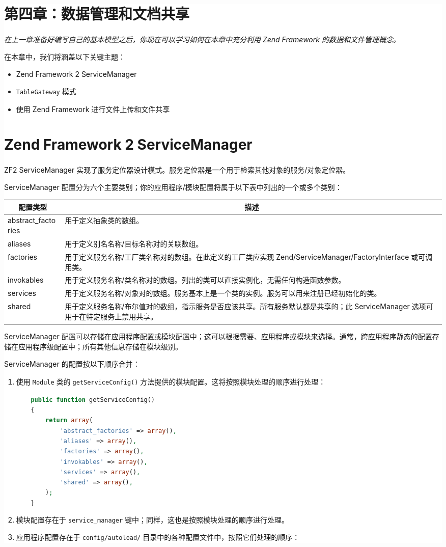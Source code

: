 # 第四章：数据管理和文档共享

*在上一章准备好编写自己的基本模型之后，你现在可以学习如何在本章中充分利用 Zend Framework 的数据和文件管理概念。*

在本章中，我们将涵盖以下关键主题：

+   Zend Framework 2 ServiceManager

+   `TableGateway` 模式

+   使用 Zend Framework 进行文件上传和文件共享

# Zend Framework 2 ServiceManager

ZF2 ServiceManager 实现了服务定位器设计模式。服务定位器是一个用于检索其他对象的服务/对象定位器。

ServiceManager 配置分为六个主要类别；你的应用程序/模块配置将属于以下表中列出的一个或多个类别：

| 配置类型 | 描述 |
| --- | --- |
| abstract_factories | 用于定义抽象类的数组。 |
| aliases | 用于定义别名名称/目标名称对的关联数组。 |
| factories | 用于定义服务名称/工厂类名称对的数组。在此定义的工厂类应实现 Zend/ServiceManager/FactoryInterface 或可调用类。 |
| invokables | 用于定义服务名称/类名称对的数组。列出的类可以直接实例化，无需任何构造函数参数。 |
| services | 用于定义服务名称/对象对的数组。服务基本上是一个类的实例。服务可以用来注册已经初始化的类。 |
| shared | 用于定义服务名称/布尔值对的数组，指示服务是否应该共享。所有服务默认都是共享的；此 ServiceManager 选项可用于在特定服务上禁用共享。 |

ServiceManager 配置可以存储在应用程序配置或模块配置中；这可以根据需要、应用程序或模块来选择。通常，跨应用程序静态的配置存储在应用程序级配置中；所有其他信息存储在模块级别。

ServiceManager 的配置按以下顺序合并：

1.  使用 `Module` 类的 `getServiceConfig()` 方法提供的模块配置。这将按照模块处理的顺序进行处理：

    ```php
        public function getServiceConfig()
        {
            return array(
                'abstract_factories' => array(),
                'aliases' => array(),
                'factories' => array(),
                'invokables' => array(),
                'services' => array(),
                'shared' => array(),
            );
        }
    ```

1.  模块配置存在于 `service_manager` 键中；同样，这也是按照模块处理的顺序进行处理。

1.  应用程序配置存在于 `config/autoload/` 目录中的各种配置文件中，按照它们处理的顺序：
